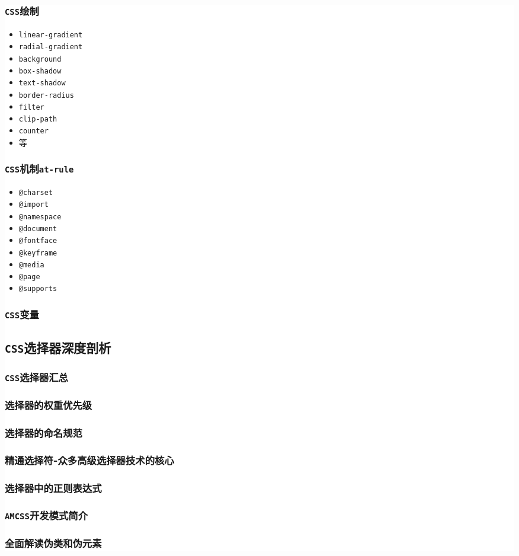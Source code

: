 
### `CSS`绘制

- `linear-gradient`
- `radial-gradient`
- `background`
- `box-shadow`
- `text-shadow`
- `border-radius`
- `filter`
- `clip-path`
- `counter`
- 等

### `CSS`机制`at-rule`

- `@charset`
- `@import`
- `@namespace`
- `@document`
- `@fontface`
- `@keyframe`
- `@media`
- `@page`
- `@supports`

### `CSS`变量

## `CSS`选择器深度剖析

### `CSS`选择器汇总



### 选择器的权重优先级



### 选择器的命名规范



### 精通选择符-众多高级选择器技术的核心



### 选择器中的正则表达式



### `AMCSS`开发模式简介



### 全面解读伪类和伪元素
